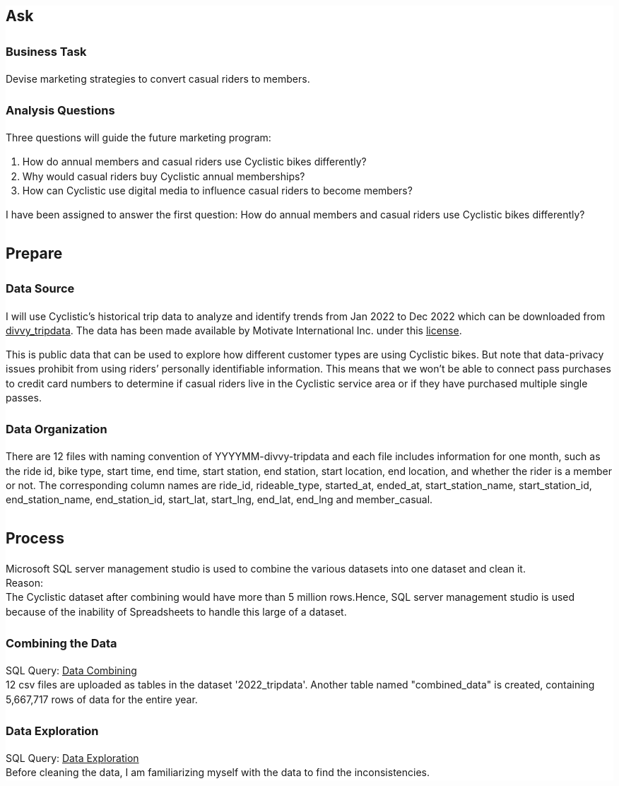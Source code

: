 ## Ask
### Business Task
Devise marketing strategies to convert casual riders to members.
### Analysis Questions
Three questions will guide the future marketing program:  
1. How do annual members and casual riders use Cyclistic bikes differently?  
2. Why would casual riders buy Cyclistic annual memberships?  
3. How can Cyclistic use digital media to influence casual riders to become members?  

I have been assigned to answer the first question: How do annual members and casual riders use Cyclistic bikes differently?
## Prepare
### Data Source
I will use Cyclistic’s historical trip data to analyze and identify trends from Jan 2022 to Dec 2022 which can be downloaded from [divvy_tripdata](https://divvy-tripdata.s3.amazonaws.com/index.html). 
The data has been made available by Motivate International Inc. under this [license](https://www.divvybikes.com/data-license-agreement).  
  
This is public data that can be used to explore how different customer types are using Cyclistic bikes. But note that data-privacy issues prohibit from using riders’ personally identifiable information. This means that we won’t be able to connect pass purchases to credit card numbers to determine if casual riders live in the Cyclistic service area or if they have purchased multiple single passes.
### Data Organization
There are 12 files with naming convention of YYYYMM-divvy-tripdata and each file includes information for one month, such as the ride id, bike type, start time, end time, start station, end station, start location, end location, and whether the rider is a member or not. The corresponding column names are ride_id, rideable_type, started_at, ended_at, start_station_name, start_station_id, end_station_name, end_station_id, start_lat, start_lng, end_lat, end_lng and member_casual.

## Process
Microsoft SQL server management studio is used to combine the various datasets into one dataset and clean it.    
Reason:  
The Cyclistic dataset after combining would have more than 5 million rows.Hence, SQL server management studio is used because of the inability of Spreadsheets to handle this large of a dataset.
### Combining the Data
SQL Query: [Data Combining](https://github.com/Aldrin-Matthew/Google-DA-Cyclistic-CaseStudy/blob/main/01.Data_Combining.sql)  
12 csv files are uploaded as tables in the dataset '2022_tripdata'. Another table named "combined_data" is created, containing 5,667,717 rows of data for the entire year. 
### Data Exploration
SQL Query: [Data Exploration](https://github.com/Aldrin-Matthew/Google-DA-Cyclistic-CaseStudy/blob/main/02.Data_Exploration.sql)  
Before cleaning the data, I am familiarizing myself with the data to find the inconsistencies.  

